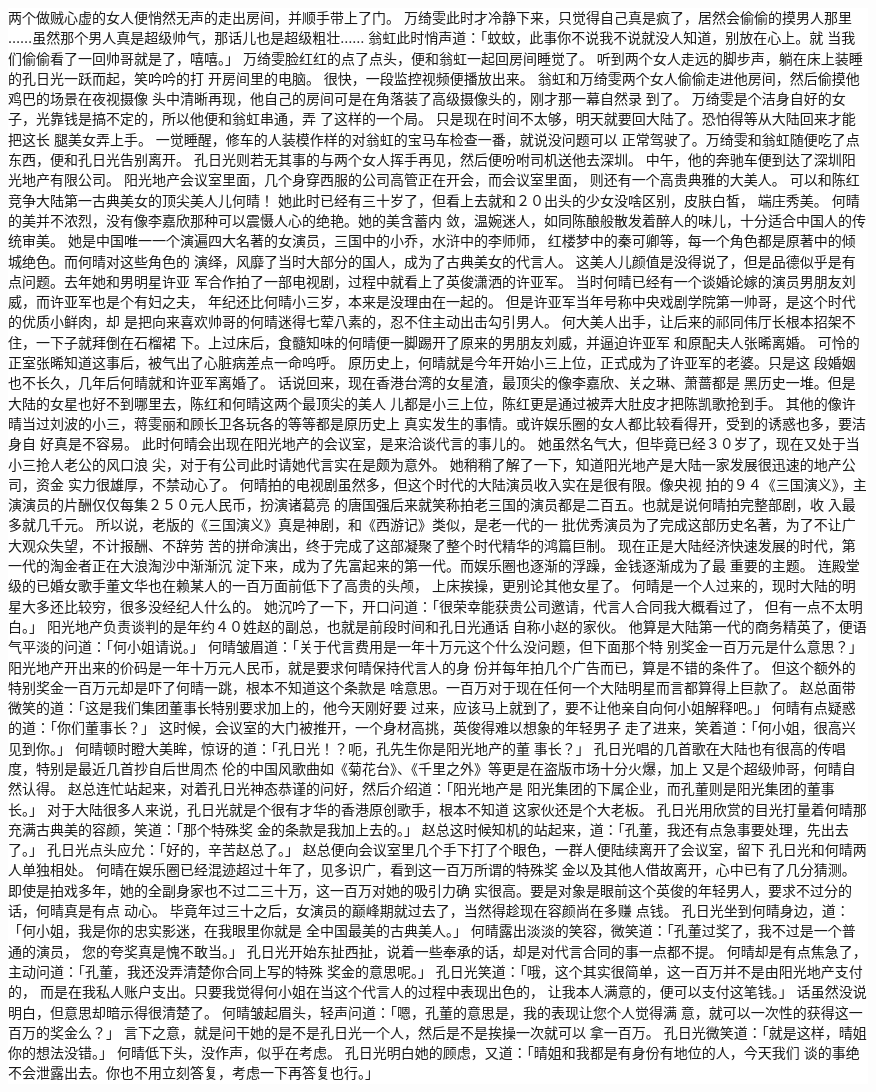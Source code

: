 两个做贼心虚的女人便悄然无声的走出房间，并顺手带上了门。
万绮雯此时才冷静下来，只觉得自己真是疯了，居然会偷偷的摸男人那里 ……虽然那个男人真是超级帅气，那话儿也是超级粗壮……
翁虹此时悄声道：「蚊蚊，此事你不说我不说就没人知道，别放在心上。就 当我们偷偷看了一回帅哥就是了，嘻嘻。」
万绮雯脸红红的点了点头，便和翁虹一起回房间睡觉了。
听到两个女人走远的脚步声，躺在床上装睡的孔日光一跃而起，笑吟吟的打 开房间里的电脑。
很快，一段监控视频便播放出来。
翁虹和万绮雯两个女人偷偷走进他房间，然后偷摸他鸡巴的场景在夜视摄像 头中清晰再现，他自己的房间可是在角落装了高级摄像头的，刚才那一幕自然录 到了。
万绮雯是个洁身自好的女子，光靠钱是搞不定的，所以他便和翁虹串通，弄 了这样的一个局。
只是现在时间不太够，明天就要回大陆了。恐怕得等从大陆回来才能把这长 腿美女弄上手。
一觉睡醒，修车的人装模作样的对翁虹的宝马车检查一番，就说没问题可以 正常驾驶了。万绮雯和翁虹随便吃了点东西，便和孔日光告别离开。
孔日光则若无其事的与两个女人挥手再见，然后便吩咐司机送他去深圳。
中午，他的奔驰车便到达了深圳阳光地产有限公司。
阳光地产会议室里面，几个身穿西服的公司高管正在开会，而会议室里面， 则还有一个高贵典雅的大美人。
可以和陈红竞争大陆第一古典美女的顶尖美人儿何晴！
她此时已经有三十岁了，但看上去就和２０出头的少女没啥区别，皮肤白皙， 端庄秀美。
何晴的美并不浓烈，没有像李嘉欣那种可以震慑人心的绝艳。她的美含蓄内 敛，温婉迷人，如同陈酿般散发着醉人的味儿，十分适合中国人的传统审美。
她是中国唯一一个演遍四大名著的女演员，三国中的小乔，水浒中的李师师， 红楼梦中的秦可卿等，每一个角色都是原著中的倾城绝色。而何晴对这些角色的 演绎，风靡了当时大部分的国人，成为了古典美女的代言人。
这美人儿颜值是没得说了，但是品德似乎是有点问题。去年她和男明星许亚 军合作拍了一部电视剧，过程中就看上了英俊潇洒的许亚军。
当时何晴已经有一个谈婚论嫁的演员男朋友刘威，而许亚军也是个有妇之夫， 年纪还比何晴小三岁，本来是没理由在一起的。
但是许亚军当年号称中央戏剧学院第一帅哥，是这个时代的优质小鲜肉，却 是把向来喜欢帅哥的何晴迷得七荤八素的，忍不住主动出击勾引男人。
何大美人出手，让后来的祁同伟厅长根本招架不住，一下子就拜倒在石榴裙 下。上过床后，食髓知味的何晴便一脚踢开了原来的男朋友刘威，并逼迫许亚军 和原配夫人张晞离婚。
可怜的正室张晞知道这事后，被气出了心脏病差点一命呜呼。
原历史上，何晴就是今年开始小三上位，正式成为了许亚军的老婆。只是这 段婚姻也不长久，几年后何晴就和许亚军离婚了。
话说回来，现在香港台湾的女星渣，最顶尖的像李嘉欣、关之琳、萧蔷都是 黑历史一堆。但是大陆的女星也好不到哪里去，陈红和何晴这两个最顶尖的美人 儿都是小三上位，陈红更是通过被弄大肚皮才把陈凯歌抢到手。
其他的像许晴当过刘波的小三，蒋雯丽和顾长卫各玩各的等等都是原历史上 真实发生的事情。或许娱乐圈的女人都比较看得开，受到的诱惑也多，要洁身自 好真是不容易。
此时何晴会出现在阳光地产的会议室，是来洽谈代言的事儿的。
她虽然名气大，但毕竟已经３０岁了，现在又处于当小三抢人老公的风口浪 尖，对于有公司此时请她代言实在是颇为意外。
她稍稍了解了一下，知道阳光地产是大陆一家发展很迅速的地产公司，资金 实力很雄厚，不禁动心了。
何晴拍的电视剧虽然多，但这个时代的大陆演员收入实在是很有限。像央视 拍的９４《三国演义》，主演演员的片酬仅仅每集２５０元人民币，扮演诸葛亮 的唐国强后来就笑称拍老三国的演员都是二百五。也就是说何晴拍完整部剧，收 入最多就几千元。
所以说，老版的《三国演义》真是神剧，和《西游记》类似，是老一代的一 批优秀演员为了完成这部历史名著，为了不让广大观众失望，不计报酬、不辞劳 苦的拼命演出，终于完成了这部凝聚了整个时代精华的鸿篇巨制。
现在正是大陆经济快速发展的时代，第一代的淘金者正在大浪淘沙中渐渐沉 淀下来，成为了先富起来的第一代。而娱乐圈也逐渐的浮躁，金钱逐渐成为了最 重要的主题。
连殿堂级的已婚女歌手董文华也在赖某人的一百万面前低下了高贵的头颅， 上床挨操，更别论其他女星了。
何晴是一个人过来的，现时大陆的明星大多还比较穷，很多没经纪人什么的。 她沉吟了一下，开口问道：「很荣幸能获贵公司邀请，代言人合同我大概看过了， 但有一点不太明白。」
阳光地产负责谈判的是年约４０姓赵的副总，也就是前段时间和孔日光通话 自称小赵的家伙。
他算是大陆第一代的商务精英了，便语气平淡的问道：「何小姐请说。」
何晴皱眉道：「关于代言费用是一年十万元这个什么没问题，但下面那个特 别奖金一百万元是什么意思？」
阳光地产开出来的价码是一年十万元人民币，就是要求何晴保持代言人的身 份并每年拍几个广告而已，算是不错的条件了。
但这个额外的特别奖金一百万元却是吓了何晴一跳，根本不知道这个条款是 啥意思。一百万对于现在任何一个大陆明星而言都算得上巨款了。
赵总面带微笑的道：「这是我们集团董事长特别要求加上的，他今天刚好要 过来，应该马上就到了，要不让他亲自向何小姐解释吧。」
何晴有点疑惑的道：「你们董事长？」
这时候，会议室的大门被推开，一个身材高挑，英俊得难以想象的年轻男子 走了进来，笑着道：「何小姐，很高兴见到你。」
何晴顿时瞪大美眸，惊讶的道：「孔日光！？呃，孔先生你是阳光地产的董 事长？」
孔日光唱的几首歌在大陆也有很高的传唱度，特别是最近几首抄自后世周杰 伦的中国风歌曲如《菊花台》、《千里之外》等更是在盗版市场十分火爆，加上 又是个超级帅哥，何晴自然认得。
赵总连忙站起来，对着孔日光神态恭谨的问好，然后介绍道：「阳光地产是 阳光集团的下属企业，而孔董则是阳光集团的董事长。」
对于大陆很多人来说，孔日光就是个很有才华的香港原创歌手，根本不知道 这家伙还是个大老板。
孔日光用欣赏的目光打量着何晴那充满古典美的容颜，笑道：「那个特殊奖 金的条款是我加上去的。」
赵总这时候知机的站起来，道：「孔董，我还有点急事要处理，先出去了。」
孔日光点头应允：「好的，辛苦赵总了。」
赵总便向会议室里几个手下打了个眼色，一群人便陆续离开了会议室，留下 孔日光和何晴两人单独相处。
何晴在娱乐圈已经混迹超过十年了，见多识广，看到这一百万所谓的特殊奖 金以及其他人借故离开，心中已有了几分猜测。
即使是拍戏多年，她的全副身家也不过二三十万，这一百万对她的吸引力确 实很高。要是对象是眼前这个英俊的年轻男人，要求不过分的话，何晴真是有点 动心。
毕竟年过三十之后，女演员的巅峰期就过去了，当然得趁现在容颜尚在多赚 点钱。
孔日光坐到何晴身边，道：「何小姐，我是你的忠实影迷，在我眼里你就是 全中国最美的古典美人。」
何晴露出淡淡的笑容，微笑道：「孔董过奖了，我不过是一个普通的演员， 您的夸奖真是愧不敢当。」
孔日光开始东扯西扯，说着一些奉承的话，却是对代言合同的事一点都不提。
何晴却是有点焦急了，主动问道：「孔董，我还没弄清楚你合同上写的特殊 奖金的意思呢。」
孔日光笑道：「哦，这个其实很简单，这一百万并不是由阳光地产支付的， 而是在我私人账户支出。只要我觉得何小姐在当这个代言人的过程中表现出色的， 让我本人满意的，便可以支付这笔钱。」
话虽然没说明白，但意思却暗示得很清楚了。
何晴皱起眉头，轻声问道：「嗯，孔董的意思是，我的表现让您个人觉得满 意，就可以一次性的获得这一百万的奖金么？」
言下之意，就是问干她的是不是孔日光一个人，然后是不是挨操一次就可以 拿一百万。
孔日光微笑道：「就是这样，晴姐你的想法没错。」
何晴低下头，没作声，似乎在考虑。
孔日光明白她的顾虑，又道：「晴姐和我都是有身份有地位的人，今天我们 谈的事绝不会泄露出去。你也不用立刻答复，考虑一下再答复也行。」